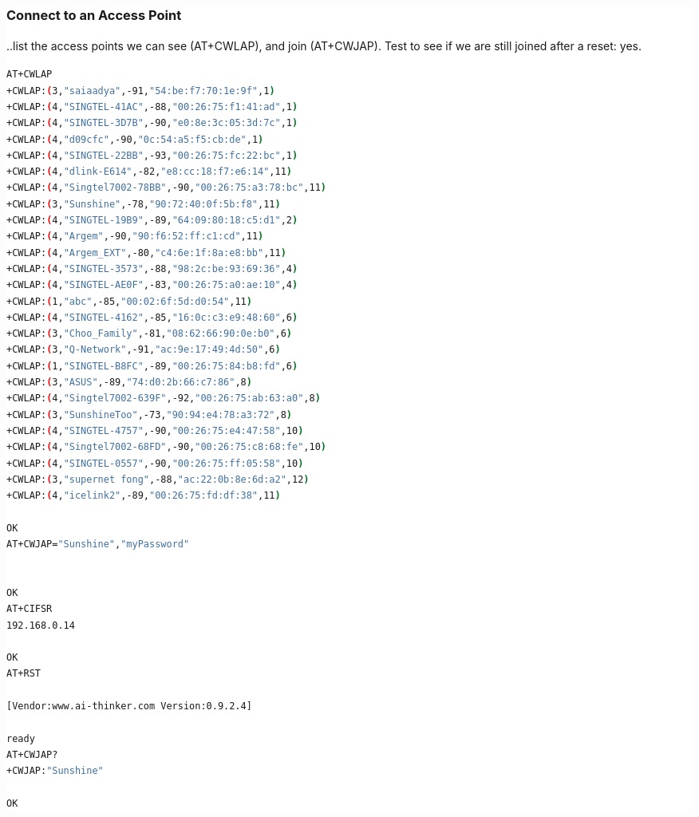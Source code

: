 ### Connect to an Access Point

..list the access points we can see (AT+CWLAP), and join (AT+CWJAP).
Test to see if we are still joined after a reset: yes.

```sh
AT+CWLAP
+CWLAP:(3,"saiaadya",-91,"54:be:f7:70:1e:9f",1)
+CWLAP:(4,"SINGTEL-41AC",-88,"00:26:75:f1:41:ad",1)
+CWLAP:(4,"SINGTEL-3D7B",-90,"e0:8e:3c:05:3d:7c",1)
+CWLAP:(4,"d09cfc",-90,"0c:54:a5:f5:cb:de",1)
+CWLAP:(4,"SINGTEL-22BB",-93,"00:26:75:fc:22:bc",1)
+CWLAP:(4,"dlink-E614",-82,"e8:cc:18:f7:e6:14",11)
+CWLAP:(4,"Singtel7002-78BB",-90,"00:26:75:a3:78:bc",11)
+CWLAP:(3,"Sunshine",-78,"90:72:40:0f:5b:f8",11)
+CWLAP:(4,"SINGTEL-19B9",-89,"64:09:80:18:c5:d1",2)
+CWLAP:(4,"Argem",-90,"90:f6:52:ff:c1:cd",11)
+CWLAP:(4,"Argem_EXT",-80,"c4:6e:1f:8a:e8:bb",11)
+CWLAP:(4,"SINGTEL-3573",-88,"98:2c:be:93:69:36",4)
+CWLAP:(4,"SINGTEL-AE0F",-83,"00:26:75:a0:ae:10",4)
+CWLAP:(1,"abc",-85,"00:02:6f:5d:d0:54",11)
+CWLAP:(4,"SINGTEL-4162",-85,"16:0c:c3:e9:48:60",6)
+CWLAP:(3,"Choo_Family",-81,"08:62:66:90:0e:b0",6)
+CWLAP:(3,"Q-Network",-91,"ac:9e:17:49:4d:50",6)
+CWLAP:(1,"SINGTEL-B8FC",-89,"00:26:75:84:b8:fd",6)
+CWLAP:(3,"ASUS",-89,"74:d0:2b:66:c7:86",8)
+CWLAP:(4,"Singtel7002-639F",-92,"00:26:75:ab:63:a0",8)
+CWLAP:(3,"SunshineToo",-73,"90:94:e4:78:a3:72",8)
+CWLAP:(4,"SINGTEL-4757",-90,"00:26:75:e4:47:58",10)
+CWLAP:(4,"Singtel7002-68FD",-90,"00:26:75:c8:68:fe",10)
+CWLAP:(4,"SINGTEL-0557",-90,"00:26:75:ff:05:58",10)
+CWLAP:(3,"supernet fong",-88,"ac:22:0b:8e:6d:a2",12)
+CWLAP:(4,"icelink2",-89,"00:26:75:fd:df:38",11)

OK
AT+CWJAP="Sunshine","myPassword"


OK
AT+CIFSR
192.168.0.14

OK
AT+RST

[Vendor:www.ai-thinker.com Version:0.9.2.4]

ready
AT+CWJAP?
+CWJAP:"Sunshine"

OK
```
